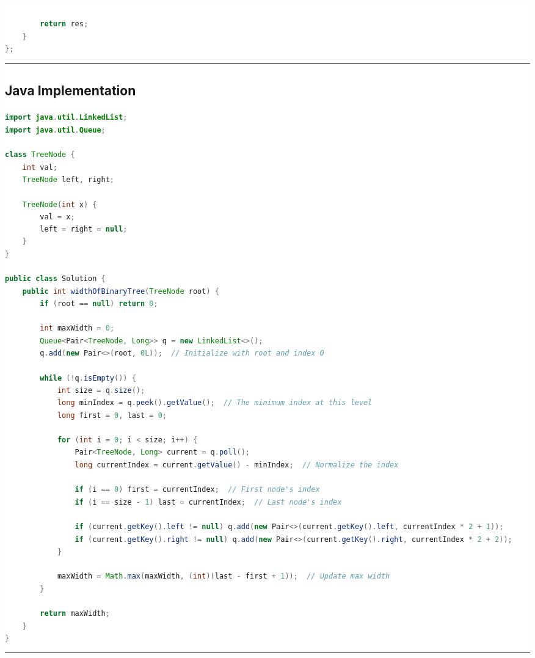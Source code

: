 ```cpp

        return res;
    }
};
```

---

## Java Implementation

```java
import java.util.LinkedList;
import java.util.Queue;

class TreeNode {
    int val;
    TreeNode left, right;

    TreeNode(int x) {
        val = x;
        left = right = null;
    }
}

public class Solution {
    public int widthOfBinaryTree(TreeNode root) {
        if (root == null) return 0;

        int maxWidth = 0;
        Queue<Pair<TreeNode, Long>> q = new LinkedList<>();
        q.add(new Pair<>(root, 0L));  // Initialize with root and index 0

        while (!q.isEmpty()) {
            int size = q.size();
            long minIndex = q.peek().getValue();  // The minimum index at this level
            long first = 0, last = 0;

            for (int i = 0; i < size; i++) {
                Pair<TreeNode, Long> current = q.poll();
                long currentIndex = current.getValue() - minIndex;  // Normalize the index

                if (i == 0) first = currentIndex;  // First node's index
                if (i == size - 1) last = currentIndex;  // Last node's index

                if (current.getKey().left != null) q.add(new Pair<>(current.getKey().left, currentIndex * 2 + 1));
                if (current.getKey().right != null) q.add(new Pair<>(current.getKey().right, currentIndex * 2 + 2));
            }

            maxWidth = Math.max(maxWidth, (int)(last - first + 1));  // Update max width
        }

        return maxWidth;
    }
}
```

---